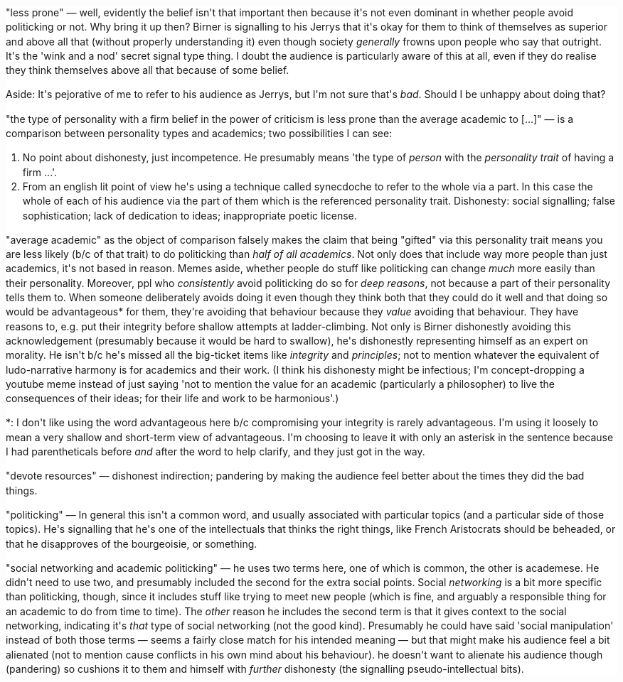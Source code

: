 "less prone" &mdash; well, evidently the belief isn't that important then because it's not even dominant in whether people avoid politicking or not. Why bring it up then? Birner is signalling to his Jerrys that it's okay for them to think of themselves as superior and above all that (without properly understanding it) even though society *generally* frowns upon people who say that outright. It's the 'wink and a nod' secret signal type thing. I doubt the audience is particularly aware of this at all, even if they do realise they think themselves above all that because of some belief.

Aside: It's pejorative of me to refer to his audience as Jerrys, but I'm not sure that's *bad*. Should I be unhappy about doing that?

"the type of personality with a firm belief in the power of criticism is less prone than the average academic to [...]" &mdash; is a comparison between personality types and academics; two possibilities I can see:

1. No point about dishonesty, just incompetence. He presumably means 'the type of *person* with the *personality trait* of having a firm ...'.
2. From an english lit point of view he's using a technique called synecdoche to refer to the whole via a part. In this case the whole of each of his audience via the part of them which is the referenced personality trait. Dishonesty: social signalling; false sophistication; lack of dedication to ideas; inappropriate poetic license.

"average academic" as the object of comparison falsely makes the claim that being "gifted" via this personality trait means you are less likely (b/c of that trait) to do politicking than *half of all academics*. Not only does that include way more people than just academics, it's not based in reason. Memes aside, whether people do stuff like politicking can change *much* more easily than their personality. Moreover, ppl who *consistently* avoid politicking do so for *deep reasons*, not because a part of their personality tells them to. When someone deliberately avoids doing it even though they think both that they could do it well and that doing so would be advantageous\* for them, they're avoiding that behaviour because they *value* avoiding that behaviour. They have reasons to, e.g. put their integrity before shallow attempts at ladder-climbing. Not only is Birner dishonestly avoiding this acknowledgement (presumably because it would be hard to swallow), he's dishonestly representing himself as an expert on morality. He isn't b/c he's missed all the big-ticket items like *integrity* and *principles*; not to mention whatever the equivalent of ludo-narrative harmony is for academics and their work. (I think his dishonesty might be infectious; I'm concept-dropping a youtube meme instead of just saying 'not to mention the value for an academic (particularly a philosopher) to live the consequences of their ideas; for their life and work to be harmonious'.)

\*: I don't like using the word advantageous here b/c compromising your integrity is rarely advantageous. I'm using it loosely to mean a very shallow and short-term view of advantageous. I'm choosing to leave it with only an asterisk in the sentence because I had parentheticals before *and* after the word to help clarify, and they just got in the way.

"devote resources" &mdash; dishonest indirection; pandering by making the audience feel better about the times they did the bad things.

"politicking" &mdash; In general this isn't a common word, and usually associated with particular topics (and a particular side of those topics). He's signalling that he's one of the intellectuals that thinks the right things, like French Aristocrats should be beheaded, or that he disapproves of the bourgeoisie, or something.

"social networking and academic politicking" &mdash; he uses two terms here, one of which is common, the other is academese. He didn't need to use two, and presumably included the second for the extra social points. Social *networking* is a bit more specific than politicking, though, since it includes stuff like trying to meet new people (which is fine, and arguably a responsible thing for an academic to do from time to time). The *other* reason he includes the second term is that it gives context to the social networking, indicating it's *that* type of social networking (not the good kind). Presumably he could have said 'social manipulation' instead of both those terms &mdash; seems a fairly close match for his intended meaning &mdash; but that might make his audience feel a bit alienated (not to mention cause conflicts in his own mind about his behaviour). he doesn't want to alienate his audience though (pandering) so cushions it to them and himself with *further* dishonesty (the signalling pseudo-intellectual bits).
